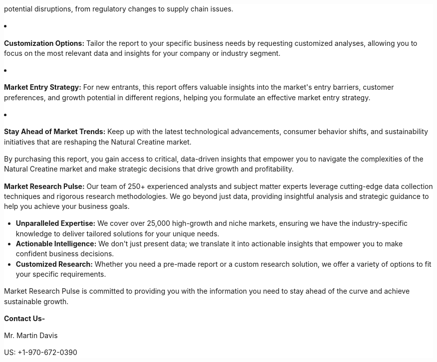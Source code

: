 potential disruptions, from regulatory changes to supply chain issues.</p></li><li><p><strong>Customization Options:</strong> Tailor the report to your specific business needs by requesting customized analyses, allowing you to focus on the most relevant data and insights for your company or industry segment.</p></li><li><p><strong>Market Entry Strategy:</strong> For new entrants, this report offers valuable insights into the market's entry barriers, customer preferences, and growth potential in different regions, helping you formulate an effective market entry strategy.</p></li><li><p><strong>Stay Ahead of Market Trends:</strong> Keep up with the latest technological advancements, consumer behavior shifts, and sustainability initiatives that are reshaping the Natural Creatine market.</p></li></ol><p>By purchasing this report, you gain access to critical, data-driven insights that empower you to navigate the complexities of the Natural Creatine market and make strategic decisions that drive growth and profitability.</p><p><strong>Market Research Pulse:</strong>&nbsp;Our team of 250+ experienced analysts and subject matter experts leverage cutting-edge data collection techniques and rigorous research methodologies. We go beyond just data, providing insightful analysis and strategic guidance to help you achieve your business goals.</p><ul><li><strong>Unparalleled Expertise:</strong>&nbsp;We cover over 25,000 high-growth and niche markets, ensuring we have the industry-specific knowledge to deliver tailored solutions for your unique needs.</li><li><strong>Actionable Intelligence:</strong>&nbsp;We don't just present data; we translate it into actionable insights that empower you to make confident business decisions.</li><li><strong>Customized Research:</strong>&nbsp;Whether you need a pre-made report or a custom research solution, we offer a variety of options to fit your specific requirements.</li></ul><p>Market Research Pulse is committed to providing you with the information you need to stay ahead of the curve and achieve sustainable growth.</p><p><strong>Contact Us-</strong></p><p>Mr. Martin Davis</p><p>US: +1-970-672-0390</p>
